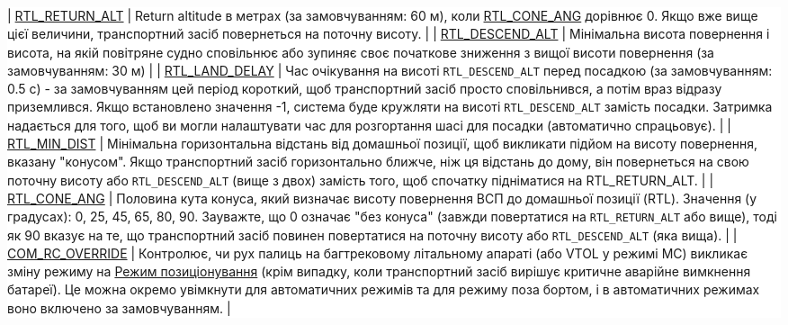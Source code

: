 | <a id="RTL_RETURN_ALT"></a>[RTL_RETURN_ALT](../advanced_config/parameter_reference.md#RTL_RETURN_ALT)      | Return altitude в метрах (за замовчуванням: 60 м), коли [RTL_CONE_ANG](../advanced_config/parameter_reference.md#RTL_CONE_ANG) дорівнює 0. Якщо вже вище цієї величини, транспортний засіб повернеться на поточну висоту.                                                                                                                                                                                                                                                                                                                                                                                                                                                                                                                                                                                                                                                             |
| <a id="RTL_DESCEND_ALT"></a>[RTL_DESCEND_ALT](../advanced_config/parameter_reference.md#RTL_DESCEND_ALT)    | Мінімальна висота повернення і висота, на якій повітряне судно сповільнює або зупиняє своє початкове зниження з вищої висоти повернення (за замовчуванням: 30 м)                                                                                                                                                                                                                                                                                                                                                                                                                                                                                                                                                                                                                                                                                                                        |
| <a id="RTL_LAND_DELAY"></a>[RTL_LAND_DELAY](../advanced_config/parameter_reference.md#RTL_LAND_DELAY)      | Час очікування на висоті `RTL_DESCEND_ALT` перед посадкою (за замовчуванням: 0.5 с) - за замовчуванням цей період короткий, щоб транспортний засіб просто сповільнився, а потім враз відразу приземлився. Якщо встановлено значення -1, система буде кружляти на висоті `RTL_DESCEND_ALT` замість посадки. Затримка надається для того, щоб ви могли налаштувати час для розгортання шасі для посадки (автоматично спрацьовує).                                                                                                                                                                                                                                                                                                                                                                                                                                                         |
| <a id="RTL_MIN_DIST"></a>[RTL_MIN_DIST](../advanced_config/parameter_reference.md#RTL_MIN_DIST)          | Мінімальна горизонтальна відстань від домашньої позиції, щоб викликати підйом на висоту повернення, вказану "конусом". Якщо транспортний засіб горизонтально ближче, ніж ця відстань до дому, він повернеться на свою поточну висоту або `RTL_DESCEND_ALT` (вище з двох) замість того, щоб спочатку підніматися на RTL_RETURN_ALT.                                                                                                                                                                                                                                                                                                                                                                                                                                                                                                                                                    |
| <a id="RTL_CONE_ANG"></a>[RTL_CONE_ANG](../advanced_config/parameter_reference.md#RTL_CONE_ANG)          | Половина кута конуса, який визначає висоту повернення ВСП до домашньої позиції (RTL). Значення (у градусах): 0, 25, 45, 65, 80, 90. Зауважте, що 0 означає "без конуса" (завжди повертатися на `RTL_RETURN_ALT` або вище), тоді як 90 вказує на те, що транспортний засіб повинен повертатися на поточну висоту або `RTL_DESCEND_ALT` (яка вища).                                                                                                                                                                                                                                                                                                                                                                                                                                                                                                                                       |
| <a id="COM_RC_OVERRIDE"></a>[COM_RC_OVERRIDE](../advanced_config/parameter_reference.md#COM_RC_OVERRIDE)    | Контролює, чи рух палиць на багтрековому літальному апараті (або VTOL у режимі MC) викликає зміну режиму на [Режим позиціонування](../flight_modes_mc/position.md) (крім випадку, коли транспортний засіб вирішує критичне аварійне вимкнення батареї). Це можна окремо увімкнути для автоматичних режимів та для режиму поза бортом, і в автоматичних режимах воно включено за замовчуванням.                                                                                                                                                                                                                                                                                                                                                                                                                                                                                          |